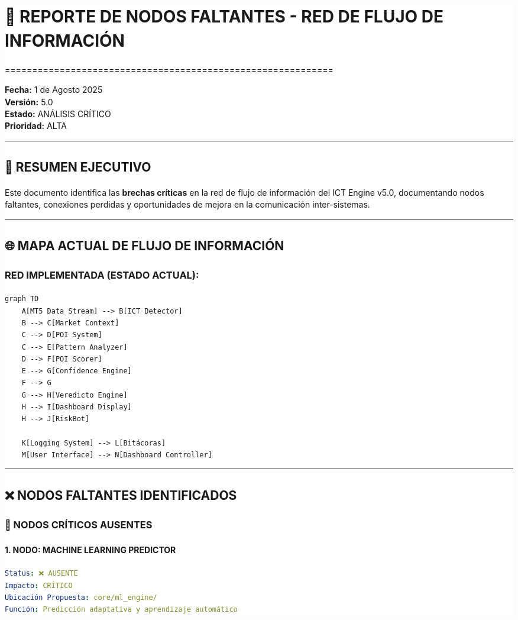 # 🔗 REPORTE DE NODOS FALTANTES - RED DE FLUJO DE INFORMACIÓN
============================================================

**Fecha:** 1 de Agosto 2025  
**Versión:** 5.0  
**Estado:** ANÁLISIS CRÍTICO  
**Prioridad:** ALTA  

---

## 🎯 **RESUMEN EJECUTIVO**

Este documento identifica las **brechas críticas** en la red de flujo de información del ICT Engine v5.0, documentando nodos faltantes, conexiones perdidas y oportunidades de mejora en la comunicación inter-sistemas.

---

## 🌐 **MAPA ACTUAL DE FLUJO DE INFORMACIÓN**

### **RED IMPLEMENTADA (ESTADO ACTUAL):**
```mermaid
graph TD
    A[MT5 Data Stream] --> B[ICT Detector]
    B --> C[Market Context]
    C --> D[POI System]
    C --> E[Pattern Analyzer]
    D --> F[POI Scorer]
    E --> G[Confidence Engine]
    F --> G
    G --> H[Veredicto Engine]
    H --> I[Dashboard Display]
    H --> J[RiskBot]
    
    K[Logging System] --> L[Bitácoras]
    M[User Interface] --> N[Dashboard Controller]
```

---

## ❌ **NODOS FALTANTES IDENTIFICADOS**

### **🔴 NODOS CRÍTICOS AUSENTES**

#### **1. NODO: MACHINE LEARNING PREDICTOR**
```yaml
Status: ❌ AUSENTE
Impacto: CRÍTICO
Ubicación Propuesta: core/ml_engine/
Función: Predicción adaptativa y aprendizaje automático
```
